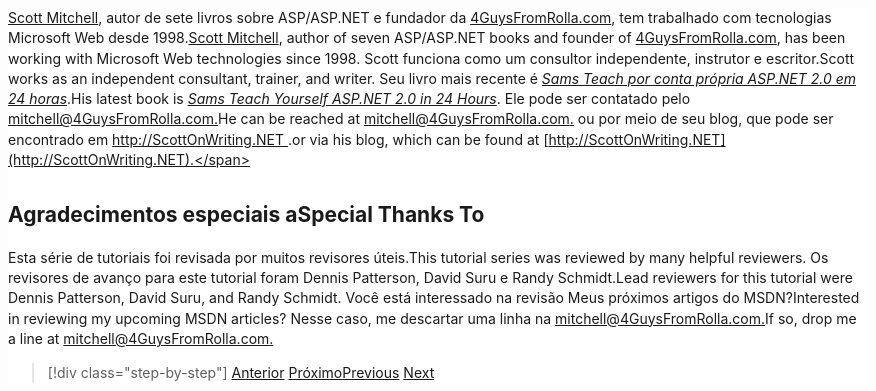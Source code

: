<span data-ttu-id="47ad2-225">[Scott Mitchell](http://www.4guysfromrolla.com/ScottMitchell.shtml), autor de sete livros sobre ASP/ASP.NET e fundador da [4GuysFromRolla.com](http://www.4guysfromrolla.com), tem trabalhado com tecnologias Microsoft Web desde 1998.</span><span class="sxs-lookup"><span data-stu-id="47ad2-225">[Scott Mitchell](http://www.4guysfromrolla.com/ScottMitchell.shtml), author of seven ASP/ASP.NET books and founder of [4GuysFromRolla.com](http://www.4guysfromrolla.com), has been working with Microsoft Web technologies since 1998.</span></span> <span data-ttu-id="47ad2-226">Scott funciona como um consultor independente, instrutor e escritor.</span><span class="sxs-lookup"><span data-stu-id="47ad2-226">Scott works as an independent consultant, trainer, and writer.</span></span> <span data-ttu-id="47ad2-227">Seu livro mais recente é [ *Sams Teach por conta própria ASP.NET 2.0 em 24 horas*](https://www.amazon.com/exec/obidos/ASIN/0672327384/4guysfromrollaco).</span><span class="sxs-lookup"><span data-stu-id="47ad2-227">His latest book is [*Sams Teach Yourself ASP.NET 2.0 in 24 Hours*](https://www.amazon.com/exec/obidos/ASIN/0672327384/4guysfromrollaco).</span></span> <span data-ttu-id="47ad2-228">Ele pode ser contatado pelo [ mitchell@4GuysFromRolla.com.](mailto:mitchell@4GuysFromRolla.com)</span><span class="sxs-lookup"><span data-stu-id="47ad2-228">He can be reached at [mitchell@4GuysFromRolla.com.](mailto:mitchell@4GuysFromRolla.com)</span></span> <span data-ttu-id="47ad2-229">ou por meio de seu blog, que pode ser encontrado em [ http://ScottOnWriting.NET ](http://ScottOnWriting.NET).</span><span class="sxs-lookup"><span data-stu-id="47ad2-229">or via his blog, which can be found at [http://ScottOnWriting.NET](http://ScottOnWriting.NET).</span></span>

## <a name="special-thanks-to"></a><span data-ttu-id="47ad2-230">Agradecimentos especiais a</span><span class="sxs-lookup"><span data-stu-id="47ad2-230">Special Thanks To</span></span>

<span data-ttu-id="47ad2-231">Esta série de tutoriais foi revisada por muitos revisores úteis.</span><span class="sxs-lookup"><span data-stu-id="47ad2-231">This tutorial series was reviewed by many helpful reviewers.</span></span> <span data-ttu-id="47ad2-232">Os revisores de avanço para este tutorial foram Dennis Patterson, David Suru e Randy Schmidt.</span><span class="sxs-lookup"><span data-stu-id="47ad2-232">Lead reviewers for this tutorial were Dennis Patterson, David Suru, and Randy Schmidt.</span></span> <span data-ttu-id="47ad2-233">Você está interessado na revisão Meus próximos artigos do MSDN?</span><span class="sxs-lookup"><span data-stu-id="47ad2-233">Interested in reviewing my upcoming MSDN articles?</span></span> <span data-ttu-id="47ad2-234">Nesse caso, me descartar uma linha na [ mitchell@4GuysFromRolla.com.](mailto:mitchell@4GuysFromRolla.com)</span><span class="sxs-lookup"><span data-stu-id="47ad2-234">If so, drop me a line at [mitchell@4GuysFromRolla.com.](mailto:mitchell@4GuysFromRolla.com)</span></span>

> [!div class="step-by-step"]
> <span data-ttu-id="47ad2-235">[Anterior](adding-validation-controls-to-the-datalist-s-editing-interface-cs.md)
> [Próximo](an-overview-of-editing-and-deleting-data-in-the-datalist-vb.md)</span><span class="sxs-lookup"><span data-stu-id="47ad2-235">[Previous](adding-validation-controls-to-the-datalist-s-editing-interface-cs.md)
[Next](an-overview-of-editing-and-deleting-data-in-the-datalist-vb.md)</span></span>

